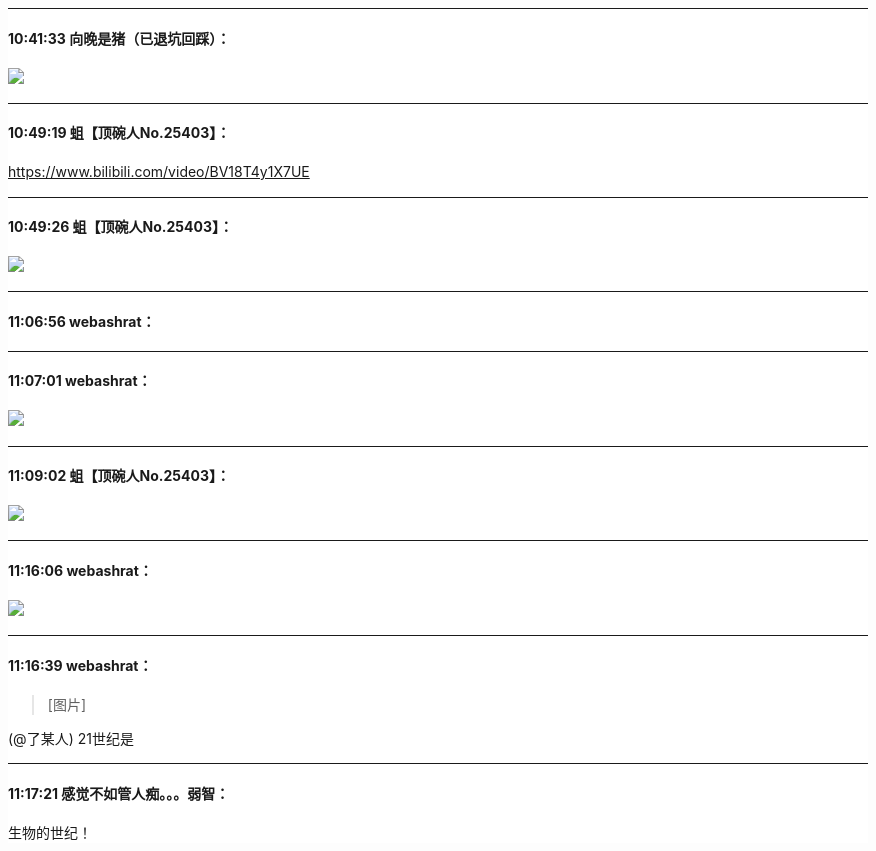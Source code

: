 *****

#### 10:41:33  向晚是猪（已退坑回踩）：

![](http://gchat.qpic.cn/gchatpic_new/1759772708/614391357-2290828705-D80A75DBE9CC1A2C2EB2FBE6D0CFD1F7/0?term=2")

*****

#### 10:49:19  蛆【顶碗人No.25403】：

https://www.bilibili.com/video/BV18T4y1X7UE

*****

#### 10:49:26  蛆【顶碗人No.25403】：

![](http://gchat.qpic.cn/gchatpic_new/794594593/614391357-3061449988-70B831F3D0094A0053817CE87CB1687F/0?term=2")

*****

#### 11:06:56  webashrat：



*****

#### 11:07:01  webashrat：

![](http://gchat.qpic.cn/gchatpic_new/2625239949/614391357-2703032488-807683E9AD9070318471E2973DBD5593/0?term=2")

*****

#### 11:09:02  蛆【顶碗人No.25403】：

![](http://gchat.qpic.cn/gchatpic_new/794594593/614391357-2780349250-67E0B2CD903DD7CB4ABFF28C96890954/0?term=2")

*****

#### 11:16:06  webashrat：

![](http://gchat.qpic.cn/gchatpic_new/2625239949/614391357-2833335152-BEE4FF1E100041214551293754C37332/0?term=2")

*****

#### 11:16:39  webashrat：

<blockquote>[图片]</blockquote>
 (@了某人)  21世纪是

*****

#### 11:17:21  感觉不如管人痴。。。弱智：

生物的世纪！
